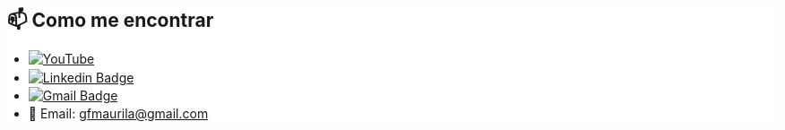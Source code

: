 
## 📫 Como me encontrar
- [![YouTube](https://img.shields.io/badge/YouTube-FF0000?style=for-the-badge&logo=youtube&logoColor=white)](https://www.youtube.com/channel/UCjy19AugQHIhyE0Nv558jcQ)
- [![Linkedin Badge](https://img.shields.io/badge/-Guilherme_Figueiras_Maurila-blue?style=flat-square&logo=Linkedin&logoColor=white&link=https://www.linkedin.com/in/guilherme-maurila)](https://www.linkedin.com/in/guilherme-maurila)
- [![Gmail Badge](https://img.shields.io/badge/-gfmaurila@gmail.com-c14438?style=flat-square&logo=Gmail&logoColor=white&link=mailto:gfmaurila@gmail.com)](mailto:gfmaurila@gmail.com)
- 📧 Email: gfmaurila@gmail.com